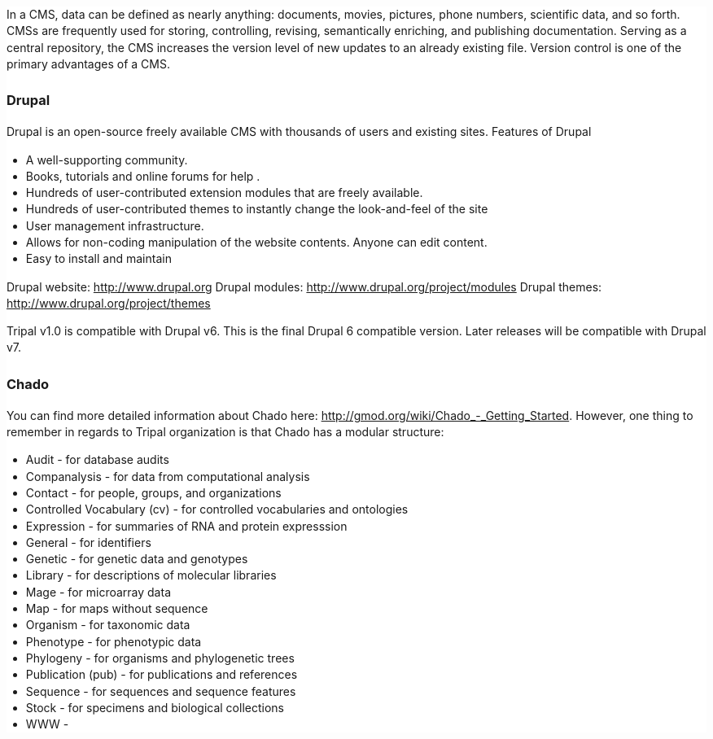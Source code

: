 In a CMS, data can be defined as nearly anything: documents, movies,
pictures, phone numbers, scientific data, and so forth. CMSs are
frequently used for storing, controlling, revising, semantically
enriching, and publishing documentation. Serving as a central
repository, the CMS increases the version level of new updates to an
already existing file. Version control is one of the primary advantages
of a CMS.

### <span id="Drupal" class="mw-headline">Drupal</span>

Drupal is an open-source freely available CMS with thousands of users
and existing sites. Features of Drupal

- A well-supporting community.
- Books, tutorials and online forums for help .
- Hundreds of user-contributed extension modules that are freely
  available.
- Hundreds of user-contributed themes to instantly change the
  look-and-feel of the site
- User management infrastructure.
- Allows for non-coding manipulation of the website contents. Anyone can
  edit content.
- Easy to install and maintain

Drupal website: <a href="http://www.drupal.org" class="external free"
rel="nofollow">http://www.drupal.org</a> Drupal modules:
<a href="http://www.drupal.org/project/modules" class="external free"
rel="nofollow">http://www.drupal.org/project/modules</a> Drupal themes:
<a href="http://www.drupal.org/project/themes" class="external free"
rel="nofollow">http://www.drupal.org/project/themes</a>

Tripal v1.0 is compatible with Drupal v6. This is the final Drupal 6
compatible version. Later releases will be compatible with Drupal v7.

### <span id="Chado" class="mw-headline">Chado</span>

You can find more detailed information about Chado here:
<a href="../Chado_-_Getting_Started" class="external free"
rel="nofollow">http://gmod.org/wiki/Chado_-_Getting_Started</a>.
However, one thing to remember in regards to Tripal organization is that
Chado has a modular structure:

<div class="indent">

- Audit - for database audits
- Companalysis - for data from computational analysis
- Contact - for people, groups, and organizations
- Controlled Vocabulary (cv) - for controlled vocabularies and
  ontologies
- Expression - for summaries of RNA and protein expresssion
- General - for identifiers
- Genetic - for genetic data and genotypes
- Library - for descriptions of molecular libraries
- Mage - for microarray data
- Map - for maps without sequence
- Organism - for taxonomic data
- Phenotype - for phenotypic data
- Phylogeny - for organisms and phylogenetic trees
- Publication (pub) - for publications and references
- Sequence - for sequences and sequence features
- Stock - for specimens and biological collections
- WWW -
